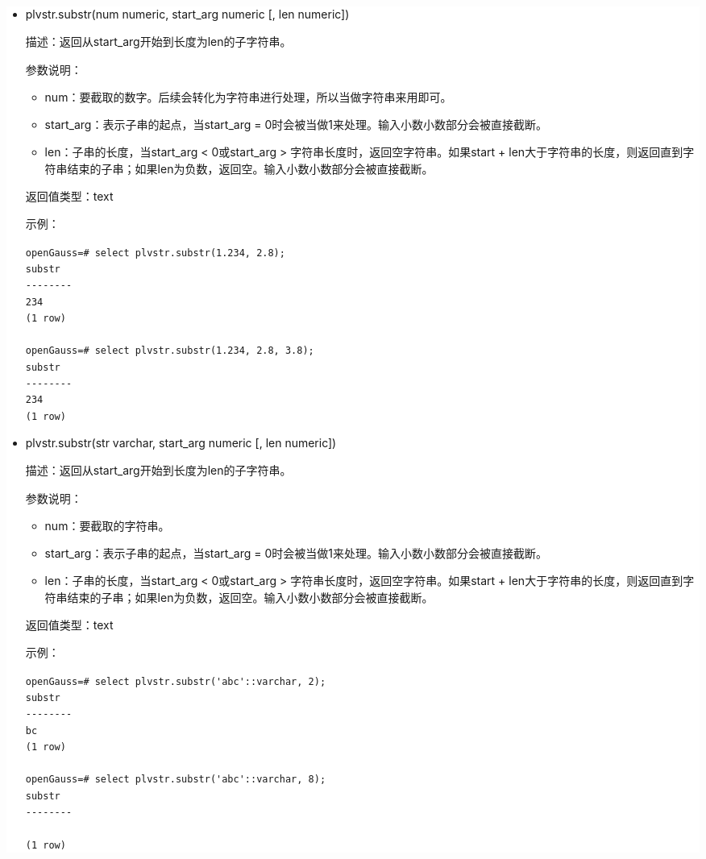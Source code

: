 -   plvstr.substr(num numeric, start_arg numeric [, len numeric])

    描述：返回从start_arg开始到长度为len的子字符串。

    参数说明：

    - num：要截取的数字。后续会转化为字符串进行处理，所以当做字符串来用即可。

    - start_arg：表示子串的起点，当start_arg = 0时会被当做1来处理。输入小数小数部分会被直接截断。

    - len：子串的长度，当start_arg < 0或start_arg > 字符串长度时，返回空字符串。如果start + len大于字符串的长度，则返回直到字符串结束的子串；如果len为负数，返回空。输入小数小数部分会被直接截断。

    返回值类型：text

    示例：
    ```
    openGauss=# select plvstr.substr(1.234, 2.8);
    substr
    --------
    234
    (1 row)

    openGauss=# select plvstr.substr(1.234, 2.8, 3.8);
    substr
    --------
    234
    (1 row)

    ```

-   plvstr.substr(str varchar, start_arg numeric [, len numeric])

    描述：返回从start_arg开始到长度为len的子字符串。

    参数说明：

    - num：要截取的字符串。

    - start_arg：表示子串的起点，当start_arg = 0时会被当做1来处理。输入小数小数部分会被直接截断。

    - len：子串的长度，当start_arg < 0或start_arg > 字符串长度时，返回空字符串。如果start + len大于字符串的长度，则返回直到字符串结束的子串；如果len为负数，返回空。输入小数小数部分会被直接截断。

    返回值类型：text

    示例：
    ```
    openGauss=# select plvstr.substr('abc'::varchar, 2);
    substr
    --------
    bc
    (1 row)

    openGauss=# select plvstr.substr('abc'::varchar, 8);
    substr
    --------

    (1 row)
